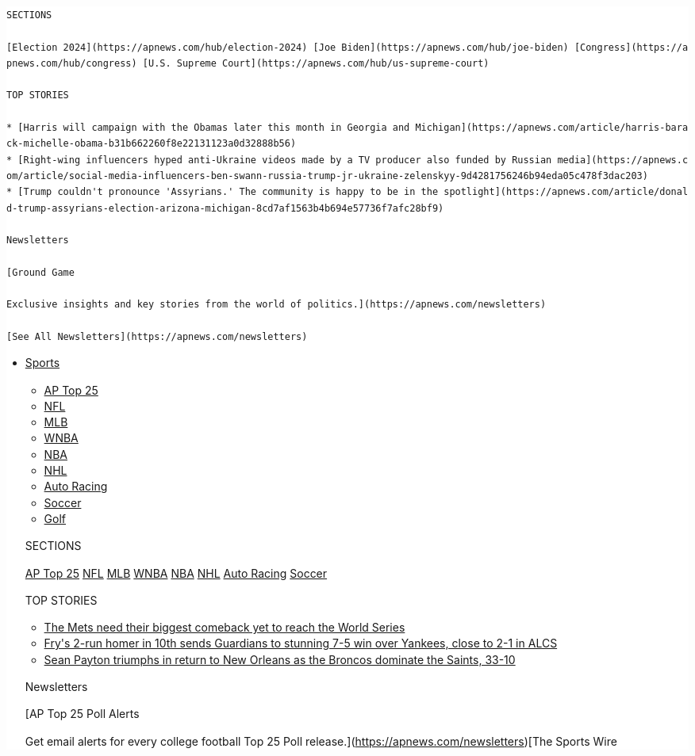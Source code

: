     SECTIONS
    
    [Election 2024](https://apnews.com/hub/election-2024) [Joe Biden](https://apnews.com/hub/joe-biden) [Congress](https://apnews.com/hub/congress) [U.S. Supreme Court](https://apnews.com/hub/us-supreme-court)
    
    TOP STORIES
    
    * [Harris will campaign with the Obamas later this month in Georgia and Michigan](https://apnews.com/article/harris-barack-michelle-obama-b31b662260f8e22131123a0d32888b56)
    * [Right-wing influencers hyped anti-Ukraine videos made by a TV producer also funded by Russian media](https://apnews.com/article/social-media-influencers-ben-swann-russia-trump-jr-ukraine-zelenskyy-9d4281756246b94eda05c478f3dac203)
    * [Trump couldn't pronounce 'Assyrians.' The community is happy to be in the spotlight](https://apnews.com/article/donald-trump-assyrians-election-arizona-michigan-8cd7af1563b4b694e57736f7afc28bf9)
    
    Newsletters
    
    [Ground Game
    
    Exclusive insights and key stories from the world of politics.](https://apnews.com/newsletters)
    
    [See All Newsletters](https://apnews.com/newsletters)
    
* [Sports](https://apnews.com/sports)
    
    * [AP Top 25](https://apnews.com/hub/ap-top-25-college-football-poll)
    * [NFL](https://apnews.com/hub/nfl)
    * [MLB](https://apnews.com/hub/mlb)
    * [WNBA](https://apnews.com/hub/wnba-basketball)
    * [NBA](https://apnews.com/hub/nba)
    * [NHL](https://apnews.com/hub/nhl)
    * [Auto Racing](https://apnews.com/hub/auto-racing)
    * [Soccer](https://apnews.com/hub/soccer)
    * [Golf](https://apnews.com/hub/golf)
    
    SECTIONS
    
    [AP Top 25](https://apnews.com/hub/ap-top-25-college-football-poll) [NFL](https://apnews.com/hub/nfl) [MLB](https://apnews.com/hub/mlb) [WNBA](https://apnews.com/hub/wnba-basketball) [NBA](https://apnews.com/hub/nba) [NHL](https://apnews.com/hub/nhl) [Auto Racing](https://apnews.com/hub/auto-racing) [Soccer](https://apnews.com/hub/soccer)
    
    TOP STORIES
    
    * [The Mets need their biggest comeback yet to reach the World Series](https://apnews.com/article/mlb-playoffs-mets-dodgers-b089693f23dcdf9f56f588b725ee94bd)
    * [Fry's 2-run homer in 10th sends Guardians to stunning 7-5 win over Yankees, close to 2-1 in ALCS](https://apnews.com/article/guardians-yankees-mlb-playoffs-54dd54dd01493c61d60f6e84b24296df)
    * [Sean Payton triumphs in return to New Orleans as the Broncos dominate the Saints, 33-10](https://apnews.com/article/broncos-saints-score-0070b3eb6d8415b06f843574c3662b94)
    
    Newsletters
    
    [AP Top 25 Poll Alerts
    
    Get email alerts for every college football Top 25 Poll release.](https://apnews.com/newsletters)[The Sports Wire
    